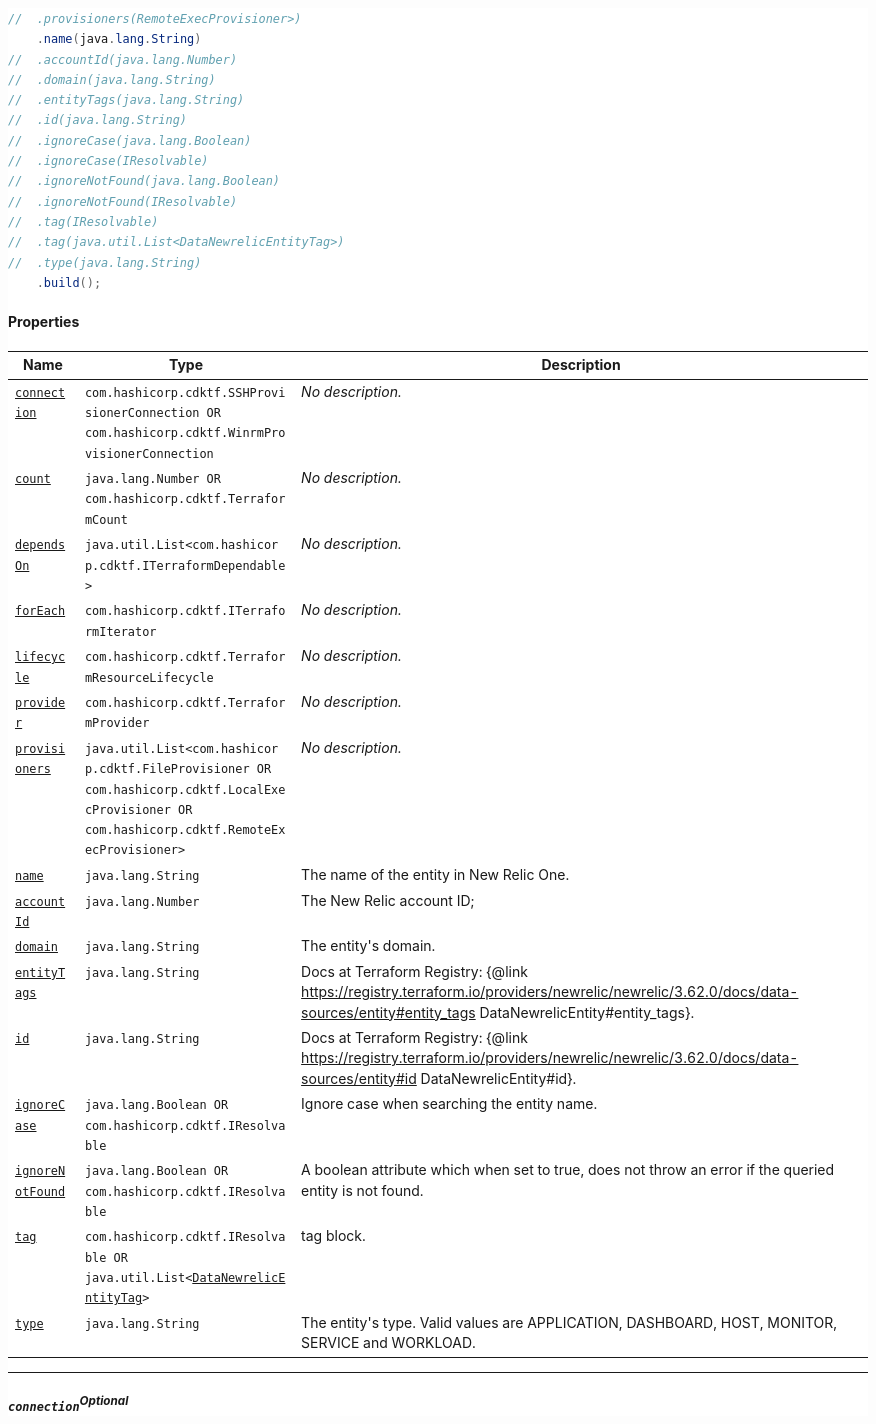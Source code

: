 ```java
//  .provisioners(RemoteExecProvisioner>)
    .name(java.lang.String)
//  .accountId(java.lang.Number)
//  .domain(java.lang.String)
//  .entityTags(java.lang.String)
//  .id(java.lang.String)
//  .ignoreCase(java.lang.Boolean)
//  .ignoreCase(IResolvable)
//  .ignoreNotFound(java.lang.Boolean)
//  .ignoreNotFound(IResolvable)
//  .tag(IResolvable)
//  .tag(java.util.List<DataNewrelicEntityTag>)
//  .type(java.lang.String)
    .build();
```

#### Properties <a name="Properties" id="Properties"></a>

| **Name** | **Type** | **Description** |
| --- | --- | --- |
| <code><a href="#@cdktf/provider-newrelic.dataNewrelicEntity.DataNewrelicEntityConfig.property.connection">connection</a></code> | <code>com.hashicorp.cdktf.SSHProvisionerConnection OR com.hashicorp.cdktf.WinrmProvisionerConnection</code> | *No description.* |
| <code><a href="#@cdktf/provider-newrelic.dataNewrelicEntity.DataNewrelicEntityConfig.property.count">count</a></code> | <code>java.lang.Number OR com.hashicorp.cdktf.TerraformCount</code> | *No description.* |
| <code><a href="#@cdktf/provider-newrelic.dataNewrelicEntity.DataNewrelicEntityConfig.property.dependsOn">dependsOn</a></code> | <code>java.util.List<com.hashicorp.cdktf.ITerraformDependable></code> | *No description.* |
| <code><a href="#@cdktf/provider-newrelic.dataNewrelicEntity.DataNewrelicEntityConfig.property.forEach">forEach</a></code> | <code>com.hashicorp.cdktf.ITerraformIterator</code> | *No description.* |
| <code><a href="#@cdktf/provider-newrelic.dataNewrelicEntity.DataNewrelicEntityConfig.property.lifecycle">lifecycle</a></code> | <code>com.hashicorp.cdktf.TerraformResourceLifecycle</code> | *No description.* |
| <code><a href="#@cdktf/provider-newrelic.dataNewrelicEntity.DataNewrelicEntityConfig.property.provider">provider</a></code> | <code>com.hashicorp.cdktf.TerraformProvider</code> | *No description.* |
| <code><a href="#@cdktf/provider-newrelic.dataNewrelicEntity.DataNewrelicEntityConfig.property.provisioners">provisioners</a></code> | <code>java.util.List<com.hashicorp.cdktf.FileProvisioner OR com.hashicorp.cdktf.LocalExecProvisioner OR com.hashicorp.cdktf.RemoteExecProvisioner></code> | *No description.* |
| <code><a href="#@cdktf/provider-newrelic.dataNewrelicEntity.DataNewrelicEntityConfig.property.name">name</a></code> | <code>java.lang.String</code> | The name of the entity in New Relic One. |
| <code><a href="#@cdktf/provider-newrelic.dataNewrelicEntity.DataNewrelicEntityConfig.property.accountId">accountId</a></code> | <code>java.lang.Number</code> | The New Relic account ID; |
| <code><a href="#@cdktf/provider-newrelic.dataNewrelicEntity.DataNewrelicEntityConfig.property.domain">domain</a></code> | <code>java.lang.String</code> | The entity's domain. |
| <code><a href="#@cdktf/provider-newrelic.dataNewrelicEntity.DataNewrelicEntityConfig.property.entityTags">entityTags</a></code> | <code>java.lang.String</code> | Docs at Terraform Registry: {@link https://registry.terraform.io/providers/newrelic/newrelic/3.62.0/docs/data-sources/entity#entity_tags DataNewrelicEntity#entity_tags}. |
| <code><a href="#@cdktf/provider-newrelic.dataNewrelicEntity.DataNewrelicEntityConfig.property.id">id</a></code> | <code>java.lang.String</code> | Docs at Terraform Registry: {@link https://registry.terraform.io/providers/newrelic/newrelic/3.62.0/docs/data-sources/entity#id DataNewrelicEntity#id}. |
| <code><a href="#@cdktf/provider-newrelic.dataNewrelicEntity.DataNewrelicEntityConfig.property.ignoreCase">ignoreCase</a></code> | <code>java.lang.Boolean OR com.hashicorp.cdktf.IResolvable</code> | Ignore case when searching the entity name. |
| <code><a href="#@cdktf/provider-newrelic.dataNewrelicEntity.DataNewrelicEntityConfig.property.ignoreNotFound">ignoreNotFound</a></code> | <code>java.lang.Boolean OR com.hashicorp.cdktf.IResolvable</code> | A boolean attribute which when set to true, does not throw an error if the queried entity is not found. |
| <code><a href="#@cdktf/provider-newrelic.dataNewrelicEntity.DataNewrelicEntityConfig.property.tag">tag</a></code> | <code>com.hashicorp.cdktf.IResolvable OR java.util.List<<a href="#@cdktf/provider-newrelic.dataNewrelicEntity.DataNewrelicEntityTag">DataNewrelicEntityTag</a>></code> | tag block. |
| <code><a href="#@cdktf/provider-newrelic.dataNewrelicEntity.DataNewrelicEntityConfig.property.type">type</a></code> | <code>java.lang.String</code> | The entity's type. Valid values are APPLICATION, DASHBOARD, HOST, MONITOR, SERVICE and WORKLOAD. |

---

##### `connection`<sup>Optional</sup> <a name="connection" id="@cdktf/provider-newrelic.dataNewrelicEntity.DataNewrelicEntityConfig.property.connection"></a>

